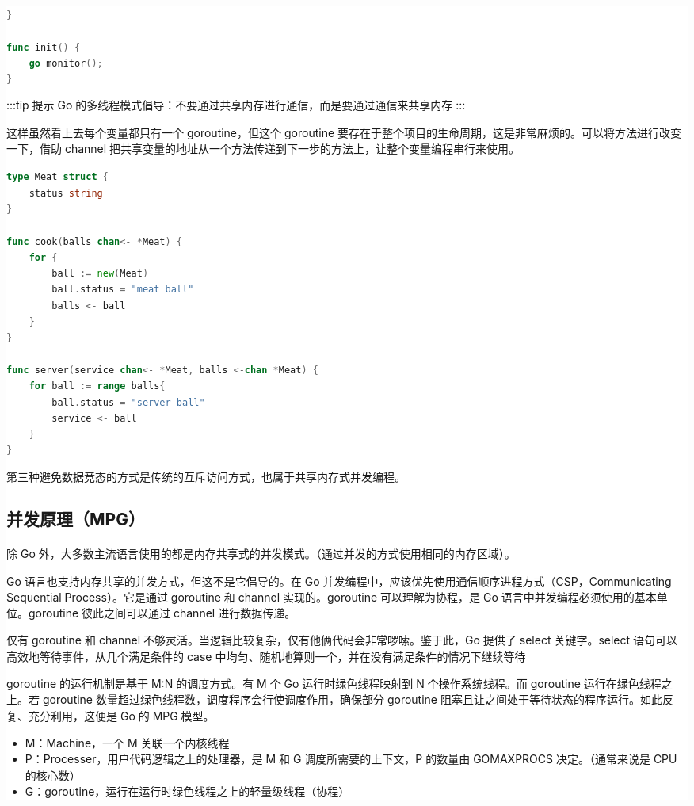 ```go
}

func init() {
    go monitor();
}
```

:::tip 提示
Go 的多线程模式倡导：不要通过共享内存进行通信，而是要通过通信来共享内存
:::

这样虽然看上去每个变量都只有一个 goroutine，但这个 goroutine 要存在于整个项目的生命周期，这是非常麻烦的。可以将方法进行改变一下，借助 channel 把共享变量的地址从一个方法传递到下一步的方法上，让整个变量编程串行来使用。

```go
type Meat struct {
    status string
}

func cook(balls chan<- *Meat) {
    for {
        ball := new(Meat)
        ball.status = "meat ball"
        balls <- ball
    }
}

func server(service chan<- *Meat, balls <-chan *Meat) {
    for ball := range balls{
        ball.status = "server ball"
        service <- ball
    }
}
```

第三种避免数据竞态的方式是传统的互斥访问方式，也属于共享内存式并发编程。

## 并发原理（MPG）

除 Go 外，大多数主流语言使用的都是内存共享式的并发模式。（通过并发的方式使用相同的内存区域）。

Go 语言也支持内存共享的并发方式，但这不是它倡导的。在 Go 并发编程中，应该优先使用通信顺序进程方式（CSP，Communicating Sequential Process）。它是通过 goroutine 和 channel 实现的。goroutine 可以理解为协程，是 Go 语言中并发编程必须使用的基本单位。goroutine 彼此之间可以通过 channel 进行数据传递。

仅有 goroutine 和 channel 不够灵活。当逻辑比较复杂，仅有他俩代码会非常啰嗦。鉴于此，Go 提供了 select 关键字。select 语句可以高效地等待事件，从几个满足条件的 case 中均匀、随机地算则一个，并在没有满足条件的情况下继续等待

goroutine 的运行机制是基于 M:N 的调度方式。有 M 个 Go 运行时绿色线程映射到 N 个操作系统线程。而 goroutine 运行在绿色线程之上。若 goroutine 数量超过绿色线程数，调度程序会行使调度作用，确保部分 goroutine 阻塞且让之间处于等待状态的程序运行。如此反复、充分利用，这便是 Go 的 MPG 模型。

- M：Machine，一个 M 关联一个内核线程
- P：Processer，用户代码逻辑之上的处理器，是 M 和 G 调度所需要的上下文，P 的数量由 GOMAXPROCS 决定。（通常来说是 CPU 的核心数）
- G：goroutine，运行在运行时绿色线程之上的轻量级线程（协程）
